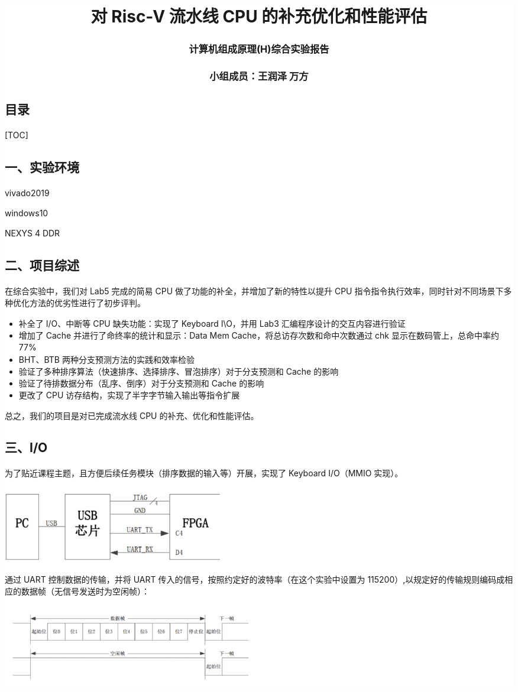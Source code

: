 <center><h1>对 Risc-V 流水线 CPU 的补充优化和性能评估</h1></center>

<center><h3>计算机组成原理(H)综合实验报告</h3></center>

<center><h3>小组成员：王润泽 万方</h3></center>


## 目录
[TOC]
## 一、实验环境

vivado2019

windows10

NEXYS 4 DDR

## 二、项目综述

在综合实验中，我们对 Lab5 完成的简易 CPU 做了功能的补全，并增加了新的特性以提升 CPU 指令指令执行效率，同时针对不同场景下多种优化方法的优劣性进行了初步评判。

- 补全了 I/O、中断等 CPU 缺失功能：实现了 Keyboard I\O，并用 Lab3 汇编程序设计的交互内容进行验证
- 增加了 Cache 并进行了命终率的统计和显示：Data Mem Cache，将总访存次数和命中次数通过 chk 显示在数码管上，总命中率约 $77\%$
- BHT、BTB 两种分支预测方法的实践和效率检验
- 验证了多种排序算法（快速排序、选择排序、冒泡排序）对于分支预测和 Cache 的影响
- 验证了待排数据分布（乱序、倒序）对于分支预测和 Cache 的影响
- 更改了 CPU 访存结构，实现了半字字节输入输出等指令扩展

总之，我们的项目是对已完成流水线 CPU 的补充、优化和性能评估。

## 三、I/O

为了贴近课程主题，且方便后续任务模块（排序数据的输入等）开展，实现了 Keyboard I/O（MMIO 实现）。

<img src="./assets/image-20231230125023007.png" alt="image-20231230125023007" style="zoom:67%;" />


通过 UART 控制数据的传输，并将 UART 传入的信号，按照约定好的波特率（在这个实验中设置为 115200）,以规定好的传输规则编码成相应的数据帧（无信号发送时为空闲帧）：

<img src="./assets/image-20231230125030179.png" alt="image-20231230125030179" style="zoom:67%;" />
